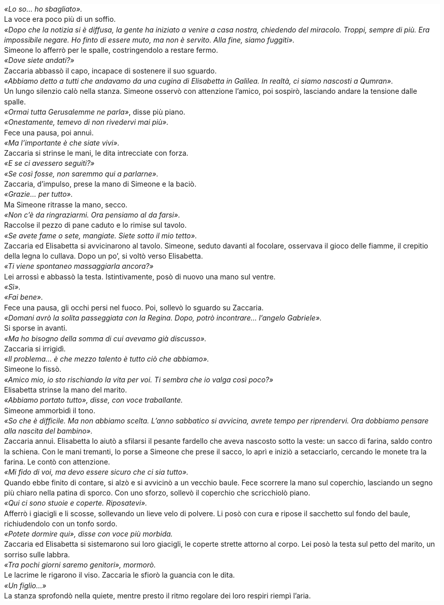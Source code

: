 *«Lo so… ho sbagliato».*\
La voce era poco più di un soffio.\
*«Dopo che la notizia si è diffusa, la gente ha iniziato a venire a casa nostra, chiedendo del miracolo. Troppi, sempre di più. Era impossibile negare. Ho finto di essere muto, ma non è servito. Alla fine, siamo fuggiti».*\
Simeone lo afferrò per le spalle, costringendolo a restare fermo.\
*«Dove siete andati?»*\
Zaccaria abbassò il capo, incapace di sostenere il suo sguardo.\
*«Abbiamo detto a tutti che andavamo da una cugina di Elisabetta in Galilea. In realtà, ci siamo nascosti a Qumran».*\
Un lungo silenzio calò nella stanza. Simeone osservò con attenzione l’amico, poi sospirò, lasciando andare la tensione dalle spalle.\
*«Ormai tutta Gerusalemme ne parla»*, disse più piano.\
*«Onestamente, temevo di non rivedervi mai più».*\
Fece una pausa, poi annuì.\
*«Ma l’importante è che siate vivi».*\
Zaccaria si strinse le mani, le dita intrecciate con forza.\
*«E se ci avessero seguiti?»*\
*«Se così fosse, non saremmo qui a parlarne».*\
Zaccaria, d’impulso, prese la mano di Simeone e la baciò.\
*«Grazie… per tutto».*\
Ma Simeone ritrasse la mano, secco.\
*«Non c’è da ringraziarmi. Ora pensiamo al da farsi».*\
Raccolse il pezzo di pane caduto e lo rimise sul tavolo.\
*«Se avete fame o sete, mangiate. Siete sotto il mio tetto».*\
Zaccaria ed Elisabetta si avvicinarono al tavolo. Simeone, seduto davanti al focolare, osservava il gioco delle fiamme, il crepitio della legna lo cullava. Dopo un po’, si voltò verso Elisabetta.\
*«Ti viene spontaneo massaggiarla ancora?»*\
Lei arrossì e abbassò la testa. Istintivamente, posò di nuovo una mano sul ventre.\
*«Sì».*\
*«Fai bene».*\
Fece una pausa, gli occhi persi nel fuoco. Poi, sollevò lo sguardo su Zaccaria.\
*«Domani avrò la solita passeggiata con la Regina. Dopo, potrò incontrare… l’angelo Gabriele».*\
Si sporse in avanti.\
*«Ma ho bisogno della somma di cui avevamo già discusso».*\
Zaccaria si irrigidì.\
*«Il problema… è che mezzo talento è tutto ciò che abbiamo».*\
Simeone lo fissò.\
*«Amico mio, io sto rischiando la vita per voi. Ti sembra che io valga così poco?»*\
Elisabetta strinse la mano del marito.\
*«Abbiamo portato tutto», disse, con voce traballante.*\
Simeone ammorbidì il tono.\
*«So che è difficile. Ma non abbiamo scelta. L’anno sabbatico si avvicina, avrete tempo per riprendervi. Ora dobbiamo pensare alla nascita del bambino».*\
Zaccaria annuì. Elisabetta lo aiutò a sfilarsi il pesante fardello che aveva nascosto sotto la veste: un sacco di farina, saldo contro la schiena. Con le mani tremanti, lo porse a Simeone che prese il sacco, lo aprì e iniziò a setacciarlo, cercando le monete tra la farina. Le contò con attenzione.\
*«Mi fido di voi, ma devo essere sicuro che ci sia tutto».*\
Quando ebbe finito di contare, si alzò e si avvicinò a un vecchio baule. Fece scorrere la mano sul coperchio, lasciando un segno più chiaro nella patina di sporco. Con uno sforzo, sollevò il coperchio che scricchiolò piano.\
*«Qui ci sono stuoie e coperte. Riposatevi».*\
Afferrò i giacigli e li scosse, sollevando un lieve velo di polvere. Li posò con cura e ripose il sacchetto sul fondo del baule, richiudendolo con un tonfo sordo.\
*«Potete dormire qui», disse con voce più morbida.*\
Zaccaria ed Elisabetta si sistemarono sui loro giacigli, le coperte strette attorno al corpo. Lei posò la testa sul petto del marito, un sorriso sulle labbra.\
*«Tra pochi giorni saremo genitori», mormorò.*\
Le lacrime le rigarono il viso. Zaccaria le sfiorò la guancia con le dita.\
*«Un figlio…»*\
La stanza sprofondò nella quiete, mentre presto il ritmo regolare dei loro respiri riempì l’aria.
